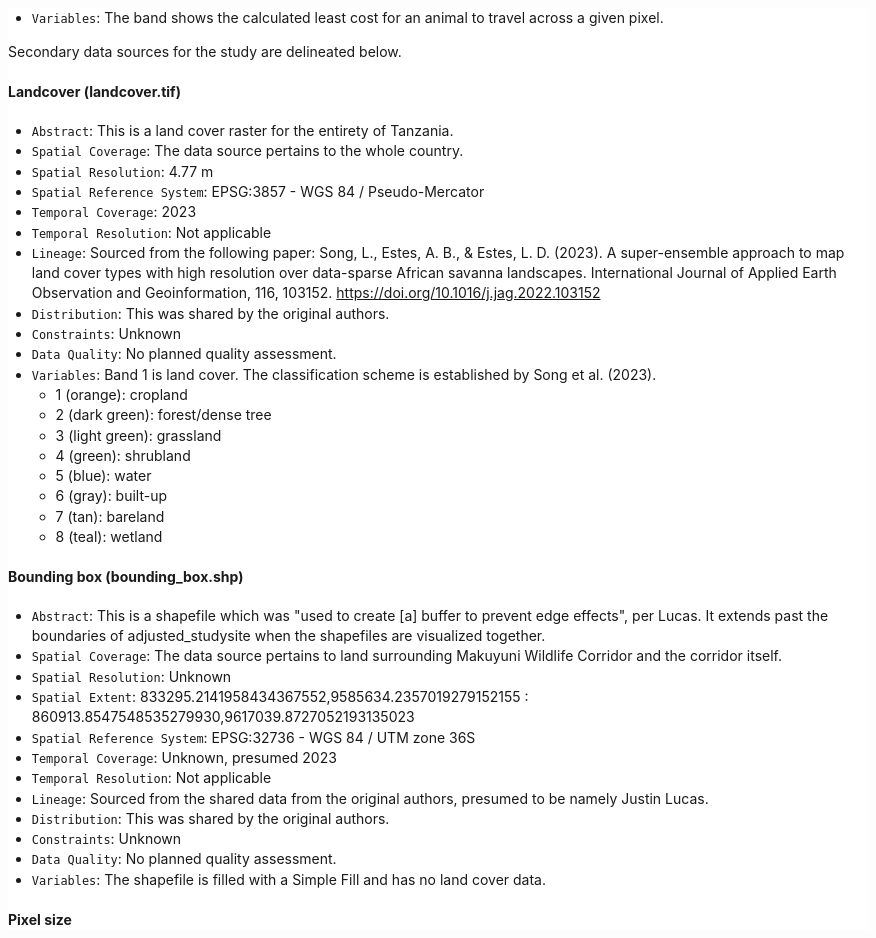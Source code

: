 - `Variables`: The band shows the calculated least cost for an animal to travel across a given pixel.

Secondary data sources for the study are delineated below.

#### Landcover (landcover.tif)

- `Abstract`: This is a land cover raster for the entirety of Tanzania.
- `Spatial Coverage`: The data source pertains to the whole country.
- `Spatial Resolution`: 4.77 m
- `Spatial Reference System`: EPSG:3857 - WGS 84 / Pseudo-Mercator
- `Temporal Coverage`: 2023
- `Temporal Resolution`: Not applicable
- `Lineage`: Sourced from the following paper: Song, L., Estes, A. B., & Estes, L. D. (2023). A super-ensemble approach to map land cover types with high resolution over data-sparse African savanna landscapes. International Journal of Applied Earth Observation and Geoinformation, 116, 103152. https://doi.org/10.1016/j.jag.2022.103152
- `Distribution`: This was shared by the original authors.
- `Constraints`: Unknown
- `Data Quality`: No planned quality assessment.
- `Variables`: Band 1 is land cover. The classification scheme is established by Song et al. (2023).
  - 1 (orange): cropland
  - 2 (dark green): forest/dense tree
  - 3 (light green): grassland
  - 4 (green): shrubland
  - 5 (blue): water
  - 6 (gray): built-up
  - 7 (tan): bareland
  - 8 (teal): wetland
  
#### Bounding box (bounding_box.shp)

- `Abstract`: This is a shapefile which was "used to create [a] buffer to prevent edge effects", per Lucas. It extends past the boundaries of adjusted_studysite when the shapefiles are visualized together.
- `Spatial Coverage`: The data source pertains to land surrounding Makuyuni Wildlife Corridor and the corridor itself.
- `Spatial Resolution`: Unknown
- `Spatial Extent`: 833295.2141958434367552,9585634.2357019279152155 : 860913.8547548535279930,9617039.8727052193135023
- `Spatial Reference System`: EPSG:32736 - WGS 84 / UTM zone 36S
- `Temporal Coverage`: Unknown, presumed 2023
- `Temporal Resolution`: Not applicable
- `Lineage`: Sourced from the shared data from the original authors, presumed to be namely Justin Lucas.
- `Distribution`: This was shared by the original authors.
- `Constraints`: Unknown
- `Data Quality`: No planned quality assessment.
- `Variables`: The shapefile is filled with a Simple Fill and has no land cover data.
  
#### Pixel size
